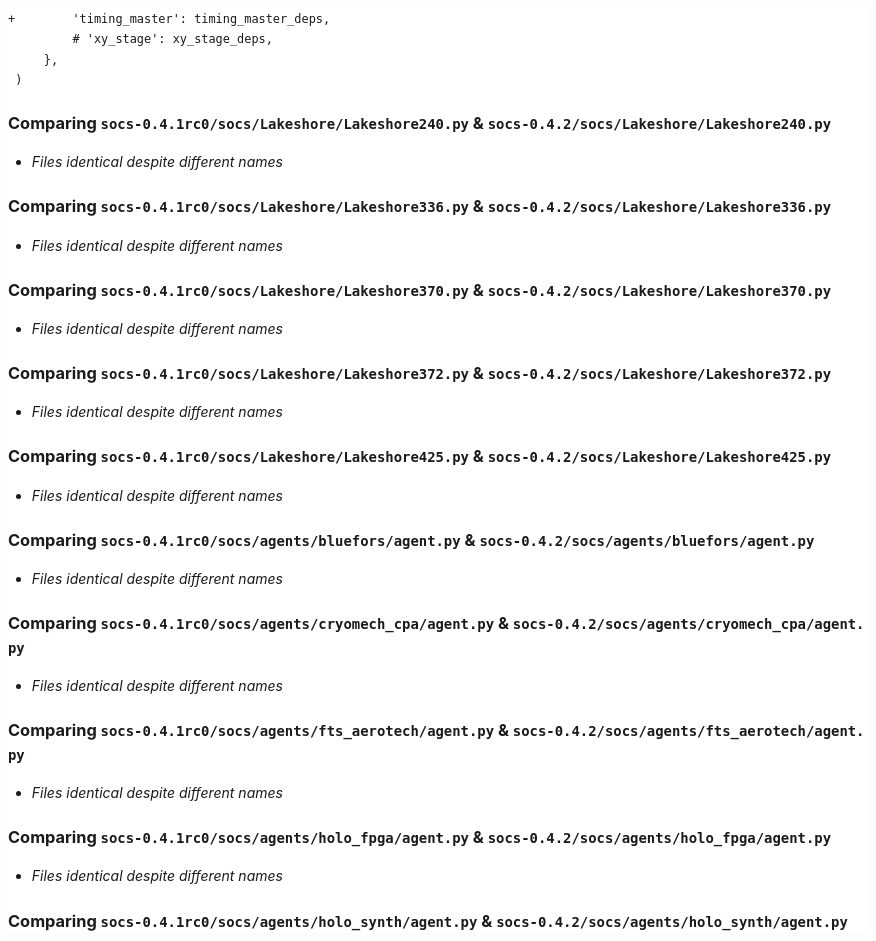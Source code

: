 ```
+        'timing_master': timing_master_deps,
         # 'xy_stage': xy_stage_deps,
     },
 )
```

### Comparing `socs-0.4.1rc0/socs/Lakeshore/Lakeshore240.py` & `socs-0.4.2/socs/Lakeshore/Lakeshore240.py`

 * *Files identical despite different names*

### Comparing `socs-0.4.1rc0/socs/Lakeshore/Lakeshore336.py` & `socs-0.4.2/socs/Lakeshore/Lakeshore336.py`

 * *Files identical despite different names*

### Comparing `socs-0.4.1rc0/socs/Lakeshore/Lakeshore370.py` & `socs-0.4.2/socs/Lakeshore/Lakeshore370.py`

 * *Files identical despite different names*

### Comparing `socs-0.4.1rc0/socs/Lakeshore/Lakeshore372.py` & `socs-0.4.2/socs/Lakeshore/Lakeshore372.py`

 * *Files identical despite different names*

### Comparing `socs-0.4.1rc0/socs/Lakeshore/Lakeshore425.py` & `socs-0.4.2/socs/Lakeshore/Lakeshore425.py`

 * *Files identical despite different names*

### Comparing `socs-0.4.1rc0/socs/agents/bluefors/agent.py` & `socs-0.4.2/socs/agents/bluefors/agent.py`

 * *Files identical despite different names*

### Comparing `socs-0.4.1rc0/socs/agents/cryomech_cpa/agent.py` & `socs-0.4.2/socs/agents/cryomech_cpa/agent.py`

 * *Files identical despite different names*

### Comparing `socs-0.4.1rc0/socs/agents/fts_aerotech/agent.py` & `socs-0.4.2/socs/agents/fts_aerotech/agent.py`

 * *Files identical despite different names*

### Comparing `socs-0.4.1rc0/socs/agents/holo_fpga/agent.py` & `socs-0.4.2/socs/agents/holo_fpga/agent.py`

 * *Files identical despite different names*

### Comparing `socs-0.4.1rc0/socs/agents/holo_synth/agent.py` & `socs-0.4.2/socs/agents/holo_synth/agent.py`
